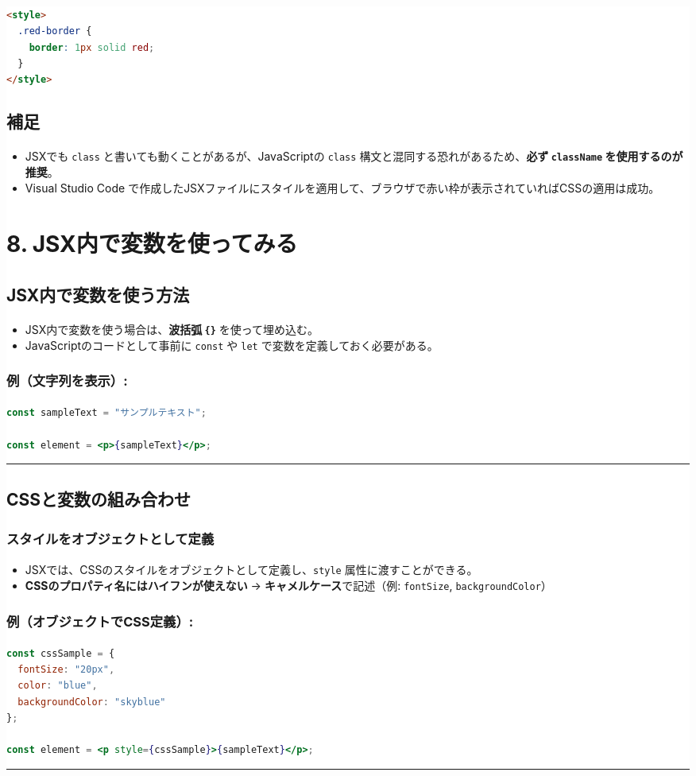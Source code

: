 ```html
<style>
  .red-border {
    border: 1px solid red;
  }
</style>

```

## 補足

- JSXでも `class` と書いても動くことがあるが、JavaScriptの `class` 構文と混同する恐れがあるため、**必ず `className` を使用するのが推奨**。
- Visual Studio Code で作成したJSXファイルにスタイルを適用して、ブラウザで赤い枠が表示されていればCSSの適用は成功。


# 8. JSX内で変数を使ってみる

## JSX内で変数を使う方法

- JSX内で変数を使う場合は、**波括弧 `{}`** を使って埋め込む。
- JavaScriptのコードとして事前に `const` や `let` で変数を定義しておく必要がある。

### 例（文字列を表示）:

```jsx
const sampleText = "サンプルテキスト";

const element = <p>{sampleText}</p>;

```

---

## CSSと変数の組み合わせ

### スタイルをオブジェクトとして定義

- JSXでは、CSSのスタイルをオブジェクトとして定義し、`style` 属性に渡すことができる。
- **CSSのプロパティ名にはハイフンが使えない** → **キャメルケース**で記述（例: `fontSize`, `backgroundColor`）

### 例（オブジェクトでCSS定義）:

```jsx
const cssSample = {
  fontSize: "20px",
  color: "blue",
  backgroundColor: "skyblue"
};

const element = <p style={cssSample}>{sampleText}</p>;

```

---